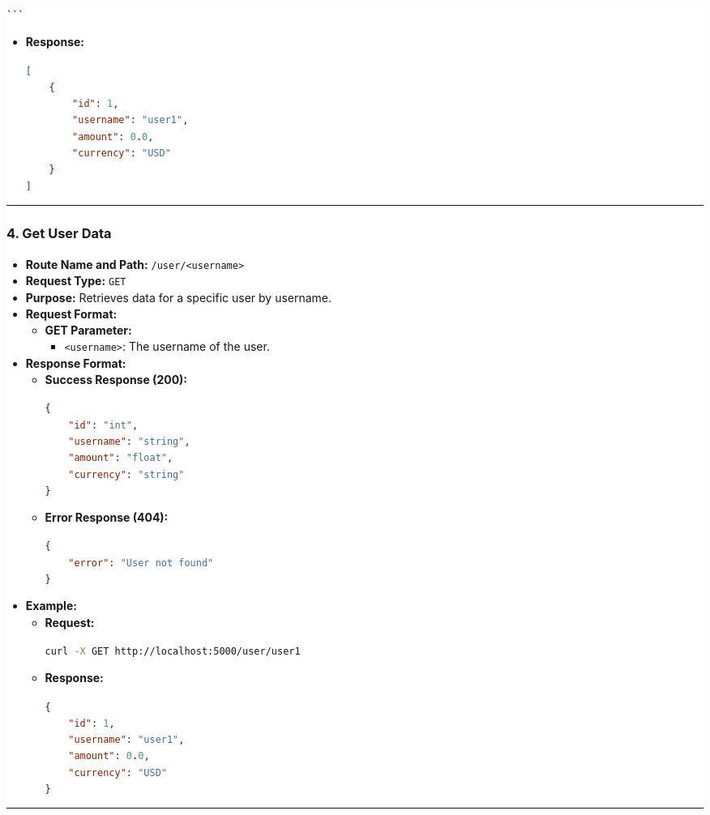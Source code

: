     ```
  - **Response:**
    ```json
    [
        {
            "id": 1,
            "username": "user1",
            "amount": 0.0,
            "currency": "USD"
        }
    ]
    ```

---

### **4. Get User Data**
- **Route Name and Path:** `/user/<username>`
- **Request Type:** `GET`
- **Purpose:** Retrieves data for a specific user by username.
- **Request Format:**
  - **GET Parameter:**
    - `<username>`: The username of the user.
- **Response Format:**
  - **Success Response (200):**
    ```json
    {
        "id": "int",
        "username": "string",
        "amount": "float",
        "currency": "string"
    }
    ```
  - **Error Response (404):**
    ```json
    {
        "error": "User not found"
    }
    ```
- **Example:**
  - **Request:**
    ```bash
    curl -X GET http://localhost:5000/user/user1
    ```
  - **Response:**
    ```json
    {
        "id": 1,
        "username": "user1",
        "amount": 0.0,
        "currency": "USD"
    }
    ```

---